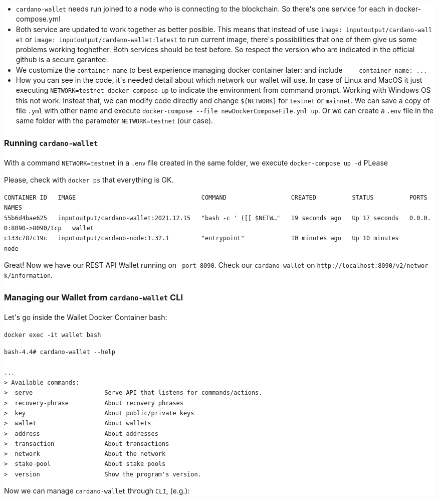 - `cardano-wallet` needs run joined to a node who is connecting to the blockchain. So there's one service for each in docker-compose.yml
- Both service are updated to work together as better posible. This means that instead of use `image: inputoutput/cardano-wallet` or `image: inputoutput/cardano-wallet:latest` to run current image, there's possibilities that one of them give us some problems  working toghether. Both services should be test before. So respect the version who are indicated in the official github is a secure garantee. 
- We customize the `container name` to best experience managing docker container later: and include `    container_name: ...`
- How you can see in the code, it's needed detail about which network our wallet will use. In case of Linux and MacOS it just executing `NETWORK=testnet docker-compose up` to indicate the environment from command prompt. Working with Windows OS this not work. Insteat that, we can modify code directly and change `${NETWORK}` for `testnet` or `mainnet`. We can save a copy of file `.yml` with other name and execute `docker-compose --file newDockerComposeFile.yml up`. Or we can create a `.env` file in the same folder with the parameter `NETWORK=testnet` (our case).

### Running `cardano-wallet`

With a command `NETWORK=testnet` in a `.env` file created in the same folder, we execute `docker-compose up -d` PLease

Please, check with `docker ps` that everything is OK.

```
CONTAINER ID   IMAGE                                   COMMAND                  CREATED          STATUS          PORTS                    NAMES
55b6d4bae625   inputoutput/cardano-wallet:2021.12.15   "bash -c ' ([[ $NETW…"   19 seconds ago   Up 17 seconds   0.0.0.0:8090->8090/tcp   wallet
c133c787c19c   inputoutput/cardano-node:1.32.1         "entrypoint"             10 minutes ago   Up 10 minutes                            node
```
Great! Now we have our REST API Wallet running on ` port 8090`. Check our `cardano-wallet` on `http://localhost:8090/v2/network/information`.

### Managing our Wallet from `cardano-wallet` CLI

Let's go inside the Wallet Docker Container bash:
```
docker exec -it wallet bash
```
```
bash-4.4# cardano-wallet --help

...
> Available commands:
>  serve                    Serve API that listens for commands/actions.
>  recovery-phrase          About recovery phrases
>  key                      About public/private keys
>  wallet                   About wallets
>  address                  About addresses
>  transaction              About transactions
>  network                  About the network
>  stake-pool               About stake pools
>  version                  Show the program's version.

```
Now we can manage `cardano-wallet` through `CLI`, (e.g.):
